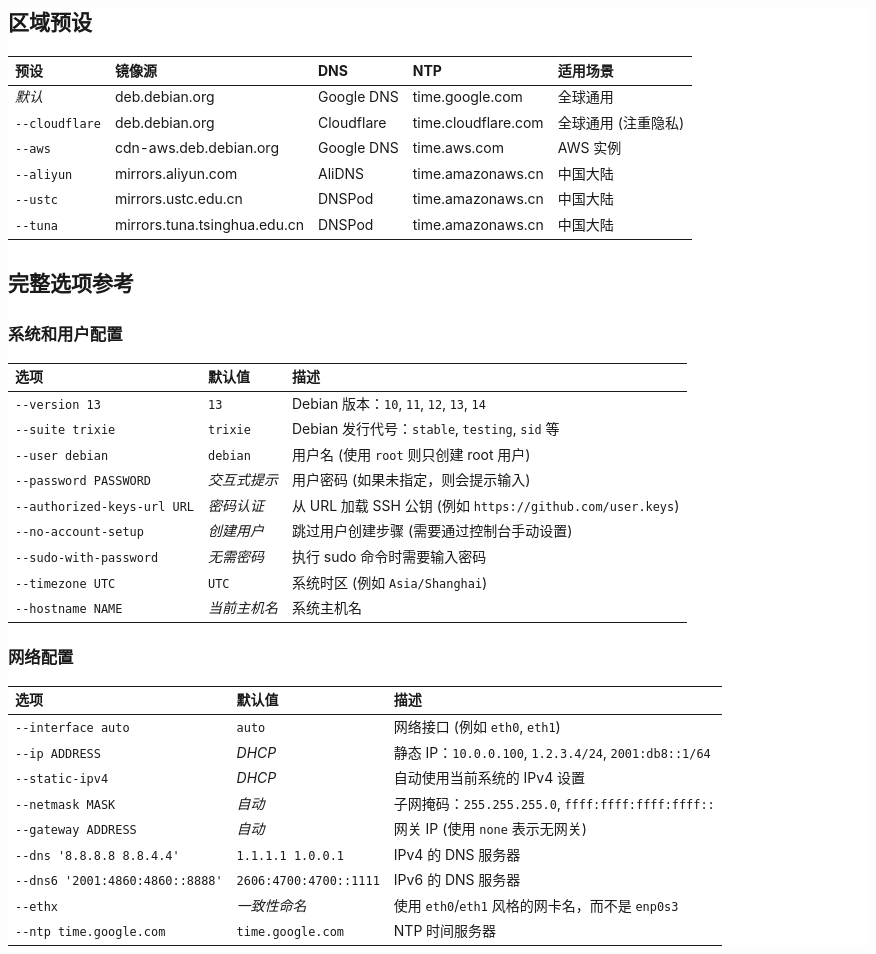 ## 区域预设

| 预设 | 镜像源 | DNS | NTP | 适用场景 |
| :--- | :--- | :--- | :--- | :--- |
| *默认* | deb.debian.org | Google DNS | time.google.com | 全球通用 |
| `--cloudflare` | deb.debian.org | Cloudflare | time.cloudflare.com | 全球通用 (注重隐私) |
| `--aws` | cdn-aws.deb.debian.org | Google DNS | time.aws.com | AWS 实例 |
| `--aliyun` | mirrors.aliyun.com | AliDNS | time.amazonaws.cn | 中国大陆 |
| `--ustc` | mirrors.ustc.edu.cn | DNSPod | time.amazonaws.cn | 中国大陆 |
| `--tuna` | mirrors.tuna.tsinghua.edu.cn | DNSPod | time.amazonaws.cn | 中国大陆 |

## 完整选项参考

### 系统和用户配置

| 选项 | 默认值 | 描述 |
| :--- | :--- | :--- |
| `--version 13` | `13` | Debian 版本：`10`, `11`, `12`, `13`, `14` |
| `--suite trixie` | `trixie` | Debian 发行代号：`stable`, `testing`, `sid` 等 |
| `--user debian` | `debian` | 用户名 (使用 `root` 则只创建 root 用户) |
| `--password PASSWORD` | *交互式提示* | 用户密码 (如果未指定，则会提示输入) |
| `--authorized-keys-url URL` | *密码认证* | 从 URL 加载 SSH 公钥 (例如 `https://github.com/user.keys`) |
| `--no-account-setup` | *创建用户* | 跳过用户创建步骤 (需要通过控制台手动设置) |
| `--sudo-with-password` | *无需密码* | 执行 sudo 命令时需要输入密码 |
| `--timezone UTC` | `UTC` | 系统时区 (例如 `Asia/Shanghai`) |
| `--hostname NAME` | *当前主机名* | 系统主机名 |

### 网络配置

| 选项 | 默认值 | 描述 |
| :--- | :--- | :--- |
| `--interface auto` | `auto` | 网络接口 (例如 `eth0`, `eth1`) |
| `--ip ADDRESS` | *DHCP* | 静态 IP：`10.0.0.100`, `1.2.3.4/24`, `2001:db8::1/64` |
| `--static-ipv4` | *DHCP* | 自动使用当前系统的 IPv4 设置 |
| `--netmask MASK` | *自动* | 子网掩码：`255.255.255.0`, `ffff:ffff:ffff:ffff::` |
| `--gateway ADDRESS` | *自动* | 网关 IP (使用 `none` 表示无网关) |
| `--dns '8.8.8.8 8.8.4.4'` | `1.1.1.1 1.0.0.1` | IPv4 的 DNS 服务器 |
| `--dns6 '2001:4860:4860::8888'` | `2606:4700:4700::1111` | IPv6 的 DNS 服务器 |
| `--ethx` | *一致性命名* | 使用 `eth0`/`eth1` 风格的网卡名，而不是 `enp0s3` |
| `--ntp time.google.com` | `time.google.com` | NTP 时间服务器 |
